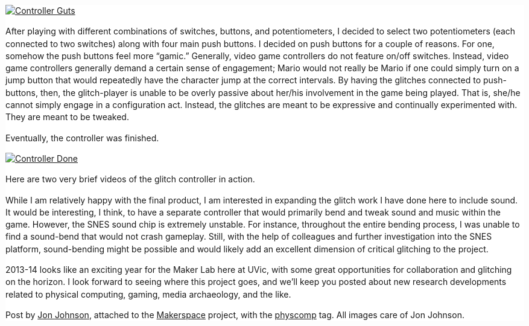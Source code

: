 <p><a href="http://maker.uvic.ca/wp-content/uploads/2013/08/controllerGuts.jpg"><img class="alignnone size-full wp-image-3382" alt="Controller Guts" src="http://maker.uvic.ca/wp-content/uploads/2013/08/controllerGuts.jpg" width="1150" height="1227" /></a></p>
<p>After playing with different combinations of switches, buttons, and potentiometers, I decided to select two potentiometers (each connected to two switches) along with four main push buttons. I decided on push buttons for a couple of reasons. For one, somehow the push buttons feel more “gamic.” Generally, video game controllers do not feature on/off switches. Instead, video game controllers generally demand a certain sense of engagement; Mario would not really be Mario if one could simply turn on a jump button that would repeatedly have the character jump at the correct intervals. By having the glitches connected to push-buttons, then, <span class="pullquote">the glitch-player is unable to be overly passive about her/his involvement in the game</span> being played. That is, she/he cannot simply engage in a configuration act. Instead, the glitches are meant to be expressive and continually experimented with. They are meant to be tweaked.</p>
<p>Eventually, the controller was finished.</p>
<p><a href="http://maker.uvic.ca/wp-content/uploads/2013/08/controllerdone.jpg"><img class="alignnone size-full wp-image-3383" alt="Controller Done" src="http://maker.uvic.ca/wp-content/uploads/2013/08/controllerdone.jpg" width="1150" height="863" /></a></p>
<p>Here are two very brief videos of the glitch controller in action.</p>
<p><iframe src="//instagram.com/p/czc794L4Ff/embed/" height="639" width="550" frameborder="0" scrolling="no"></iframe> <iframe src="//instagram.com/p/dnBSM_L4CF/embed/" height="639" width="550" frameborder="0" scrolling="no"></iframe></p>
<p>While I am relatively happy with the final product, I am interested in expanding the glitch work I have done here to include sound. It would be interesting, I think, to have a separate controller that would primarily bend and tweak sound and music within the game. However, the SNES sound chip is extremely unstable. For instance, throughout the entire bending process, I was unable to find a sound-bend that would not crash gameplay. Still, with the help of colleagues and further investigation into the SNES platform, <span class="pullquote">sound-bending might be possible</span> and would likely add an excellent dimension of critical glitching to the project.</p>
<p>2013-14 looks like an exciting year for the Maker Lab here at UVic, with some great opportunities for collaboration and glitching on the horizon. I look forward to seeing where this project goes, and we&#8217;ll keep you posted about new research developments related to physical computing, gaming, media archaeology, and the like.</p>
<p>Post by <a title="learn more" href="http://maker.uvic.ca/author/jonjohnson/">Jon Johnson</a>, attached to the <a title="learn more" href="http://maker.uvic.ca/category/makerspace/">Makerspace</a> project, with the <a title="learn more" href="http://maker.uvic.ca/tag/physcomp/">physcomp</a> tag. All images care of Jon Johnson.</p>
            <div class="pagenumbers">
                        </div>
